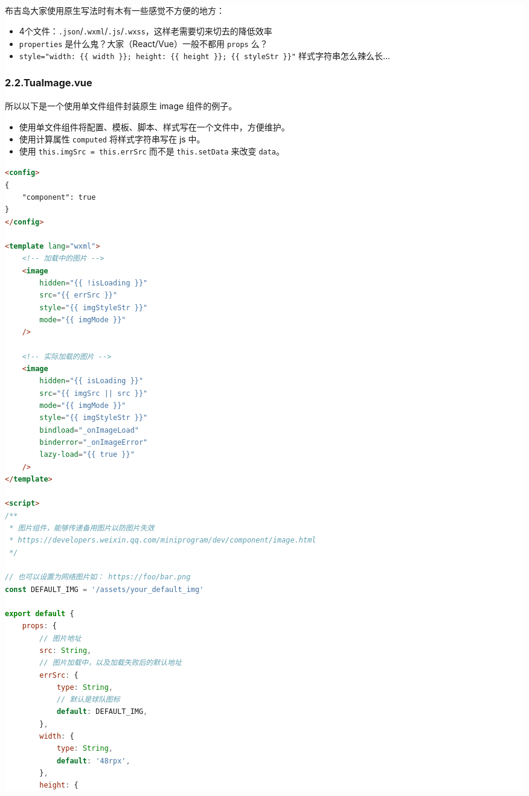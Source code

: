 布吉岛大家使用原生写法时有木有一些感觉不方便的地方：

* 4个文件：`.json`/`.wxml`/`.js`/`.wxss`，这样老需要切来切去的降低效率
* `properties` 是什么鬼？大家（React/Vue）一般不都用 `props` 么？
* `style="width: {{ width }}; height: {{ height }}; {{ styleStr }}"` 样式字符串怎么辣么长...

### 2.2.TuaImage.vue
所以以下是一个使用单文件组件封装原生 image 组件的例子。

* 使用单文件组件将配置、模板、脚本、样式写在一个文件中，方便维护。
* 使用计算属性 `computed` 将样式字符串写在 js 中。
* 使用 `this.imgSrc = this.errSrc` 而不是 `this.setData` 来改变 `data`。

```html
<config>
{
    "component": true
}
</config>

<template lang="wxml">
    <!-- 加载中的图片 -->
    <image
        hidden="{{ !isLoading }}"
        src="{{ errSrc }}"
        style="{{ imgStyleStr }}"
        mode="{{ imgMode }}"
    />

    <!-- 实际加载的图片 -->
    <image
        hidden="{{ isLoading }}"
        src="{{ imgSrc || src }}"
        mode="{{ imgMode }}"
        style="{{ imgStyleStr }}"
        bindload="_onImageLoad"
        binderror="_onImageError"
        lazy-load="{{ true }}"
    />
</template>

<script>
/**
 * 图片组件，能够传递备用图片以防图片失效
 * https://developers.weixin.qq.com/miniprogram/dev/component/image.html
 */

// 也可以设置为网络图片如： https://foo/bar.png
const DEFAULT_IMG = '/assets/your_default_img'

export default {
    props: {
        // 图片地址
        src: String,
        // 图片加载中，以及加载失败后的默认地址
        errSrc: {
            type: String,
            // 默认是球队图标
            default: DEFAULT_IMG,
        },
        width: {
            type: String,
            default: '48rpx',
        },
        height: {
```